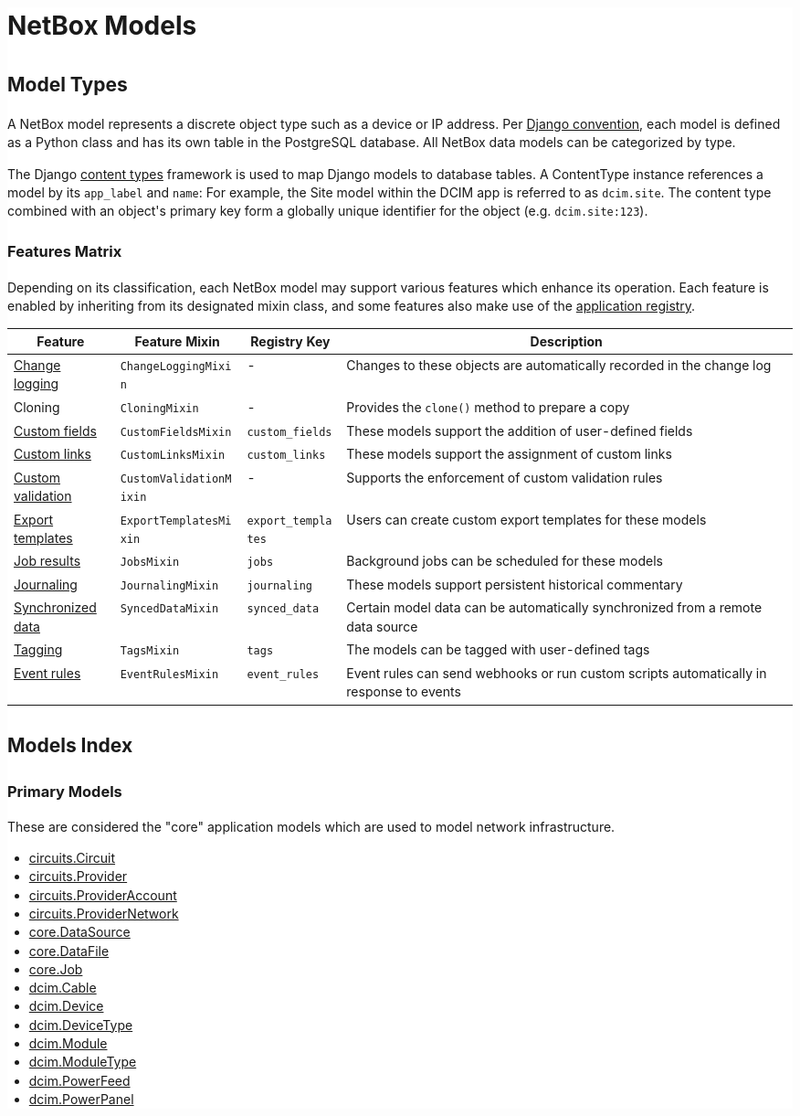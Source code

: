 # NetBox Models

## Model Types

A NetBox model represents a discrete object type such as a device or IP address. Per [Django convention](https://docs.djangoproject.com/en/stable/topics/db/models/), each model is defined as a Python class and has its own table in the PostgreSQL database. All NetBox data models can be categorized by type.

The Django [content types](https://docs.djangoproject.com/en/stable/ref/contrib/contenttypes/) framework is used to map Django models to database tables. A ContentType instance references a model by its `app_label` and `name`: For example, the Site model within the DCIM app is referred to as `dcim.site`. The content type combined with an object's primary key form a globally unique identifier for the object (e.g. `dcim.site:123`).

### Features Matrix

Depending on its classification, each NetBox model may support various features which enhance its operation. Each feature is enabled by inheriting from its designated mixin class, and some features also make use of the [application registry](./application-registry.md#model_features).

| Feature                                                    | Feature Mixin           | Registry Key       | Description                                                                             |
|------------------------------------------------------------|-------------------------|--------------------|-----------------------------------------------------------------------------------------|
| [Change logging](../features/change-logging.md)            | `ChangeLoggingMixin`    | -                  | Changes to these objects are automatically recorded in the change log                   |
| Cloning                                                    | `CloningMixin`          | -                  | Provides the `clone()` method to prepare a copy                                         |
| [Custom fields](../customization/custom-fields.md)         | `CustomFieldsMixin`     | `custom_fields`    | These models support the addition of user-defined fields                                |
| [Custom links](../customization/custom-links.md)           | `CustomLinksMixin`      | `custom_links`     | These models support the assignment of custom links                                     |
| [Custom validation](../customization/custom-validation.md) | `CustomValidationMixin` | -                  | Supports the enforcement of custom validation rules                                     |
| [Export templates](../customization/export-templates.md)   | `ExportTemplatesMixin`  | `export_templates` | Users can create custom export templates for these models                               |
| [Job results](../features/background-jobs.md)              | `JobsMixin`             | `jobs`             | Background jobs can be scheduled for these models                                       |
| [Journaling](../features/journaling.md)                    | `JournalingMixin`       | `journaling`       | These models support persistent historical commentary                                   |
| [Synchronized data](../integrations/synchronized-data.md)  | `SyncedDataMixin`       | `synced_data`      | Certain model data can be automatically synchronized from a remote data source          |
| [Tagging](../models/extras/tag.md)                         | `TagsMixin`             | `tags`             | The models can be tagged with user-defined tags                                         |
| [Event rules](../features/event-rules.md)                  | `EventRulesMixin`       | `event_rules`      | Event rules can send webhooks or run custom scripts automatically in response to events |

## Models Index

### Primary Models

These are considered the "core" application models which are used to model network infrastructure.

* [circuits.Circuit](../models/circuits/circuit.md)
* [circuits.Provider](../models/circuits/provider.md)
* [circuits.ProviderAccount](../models/circuits/provideraccount.md)
* [circuits.ProviderNetwork](../models/circuits/providernetwork.md)
* [core.DataSource](../models/core/datasource.md)
* [core.DataFile](../models/core/datafile.md)
* [core.Job](../models/core/job.md)
* [dcim.Cable](../models/dcim/cable.md)
* [dcim.Device](../models/dcim/device.md)
* [dcim.DeviceType](../models/dcim/devicetype.md)
* [dcim.Module](../models/dcim/module.md)
* [dcim.ModuleType](../models/dcim/moduletype.md)
* [dcim.PowerFeed](../models/dcim/powerfeed.md)
* [dcim.PowerPanel](../models/dcim/powerpanel.md)